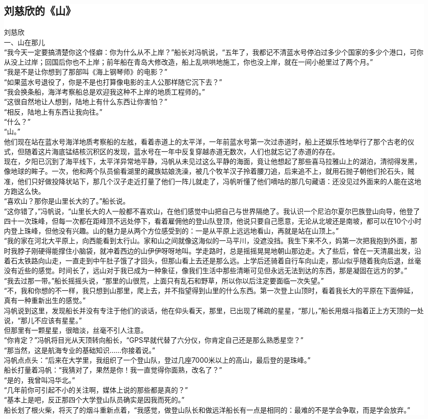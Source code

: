 ## 刘慈欣的《山》

刘慈欣
<br>
一、山在那儿
<br>
“我今天一定要搞清楚你这个怪癖：你为什么从不上岸？”船长对冯帆说，“五年了，我都记不清蓝水号停泊过多少个国家的多少个港口，可你从没上过岸；回国后你也不上岸；前年船在青岛大修改造，船上乱哄哄地施工，你也没上岸，就在一间小舱里过了两个月。”
<br>
“我是不是让你想到了那部叫《海上钢琴师》的电影？”
<br>
“如果蓝水号退役了，你是不是也打算像电影的主人公那样随它沉下去？”
<br>
“我会换条船，海洋考察船总是欢迎我这种不上岸的地质工程师的。”
<br>
“这很自然地让人想到，陆地上有什么东西让你害怕？”
<br>
“相反，陆地上有东西让我向往。”
<br>
“什么？”
<br>
“山。”
<br>
他们现在站在蓝水号海洋地质考察船的左舷，看着赤道上的太平洋，一年前蓝水号第一次过赤道时，船上还娱乐性地举行了那个古老的仪式，但随着这片海底锰结核沉积区的发现，蓝水号在一年中反复穿越赤道无数次，人们也就忘记了赤道的存在。
<br>
现在，夕阳已沉到了海平线下，太平洋异常地平静，冯帆从未见过这么平静的海面，竟让他想起了那些喜马拉雅山上的湖泊，清彻得发黑，像地球的眸子。一次，他和两个队员偷看湖里的藏族姑娘洗澡，被几个牧羊汉子拎着腰刀追，后来追不上，就用石抛子朝他们抡石头，贼准，他们只好做投降状站下，那几个汉子走近打量了他们一阵儿就走了，冯帆听懂了他们嘀咕的那几句藏语：还没见过外面来的人能在这地方跑这么快。
<br>
“喜欢山？那你是山里长大的了。”船长说。
<br>
“这你错了，”冯帆说，“山里长大的人一般都不喜欢山，在他们感觉中山把自己与世界隔绝了。我认识一个尼泊尔夏尔巴族登山向导，他登了四十一次珠峰，但每一次都在距峰顶不远处停下，看着雇佣他的登山队登顶，他说只要自己愿意，无论从北坡还是南坡，都可以在10个小时内登上珠峰，但他没有兴趣。山的魅力是从两个方位感受到的：一是从平原上远远地看山，再就是站在山顶上。”
<br>
“我的家在河北大平原上，向西能看到太行山。家和山之间就像这海似的一马平川，没遮没挡。我生下来不久，妈第一次把我抱到外面，那时我脖子刚硬得能撑住小脑袋，就冲着西边的山伊伊呀呀地叫。学走路时，总是摇摇晃晃地朝山那边走。大了些后，曾在一天清晨出发，沿着石太铁路向山走，一直走到中午肚子饿了才回头，但那山看上去还是那么远。上学后还骑着自行车向山走，那山似乎随着我向后退，丝毫没有近些的感觉。时间长了，远山对于我已成为一种象征，像我们生活中那些清晰可见但永远无法到达的东西，那是凝固在远方的梦。”
<br>
“我去过那一带。”船长摇摇头说，“那里的山很荒，上面只有乱石和野草，所以你以后注定要面临一次失望。”
<br>
“不，我和你想的不一样，我只想到山那里，爬上去，并不指望得到山里的什么东西。第一次登上山顶时，看着我长大的平原在下面伸延，真有一种重新出生的感觉。”
<br>
冯帆说到这里，发现船长并没有专注于他们的谈话，他在仰头看天，那里，已出现了稀疏的星星，“那儿，”船长用烟斗指着正上方天顶的一处说，“那儿不应该有星星。”
<br>
但那里有一颗星星，很暗淡，丝毫不引人注意。
<br>
“你肯定？”冯帆将目光从天顶转向船长，“GPS早就代替了六分仪，你肯定自己还是那么熟悉星空？”
<br>
“那当然，这是航海专业的基础知识……你接着说。”
<br>
冯帆点点头：“后来在大学里，我组织了一个登山队，登过几座7000米以上的高山，最后登的是珠峰。”
<br>
船长打量着冯帆：“我猜对了，果然是你！我一直觉得你面熟，改名了？”
<br>
“是的，我曾叫冯华北。”
<br>
“几年前你可引起不小的关注啊，媒体上说的那些都是真的？”
<br>
“基本上是吧，反正那四个大学登山队员确实是因我而死的。”
<br>
船长划了根火柴，将灭了的烟斗重新点着，“我感觉，做登山队长和做远洋船长有一点是相同的：最难的不是学会争取，而是学会放弃。”
<br>